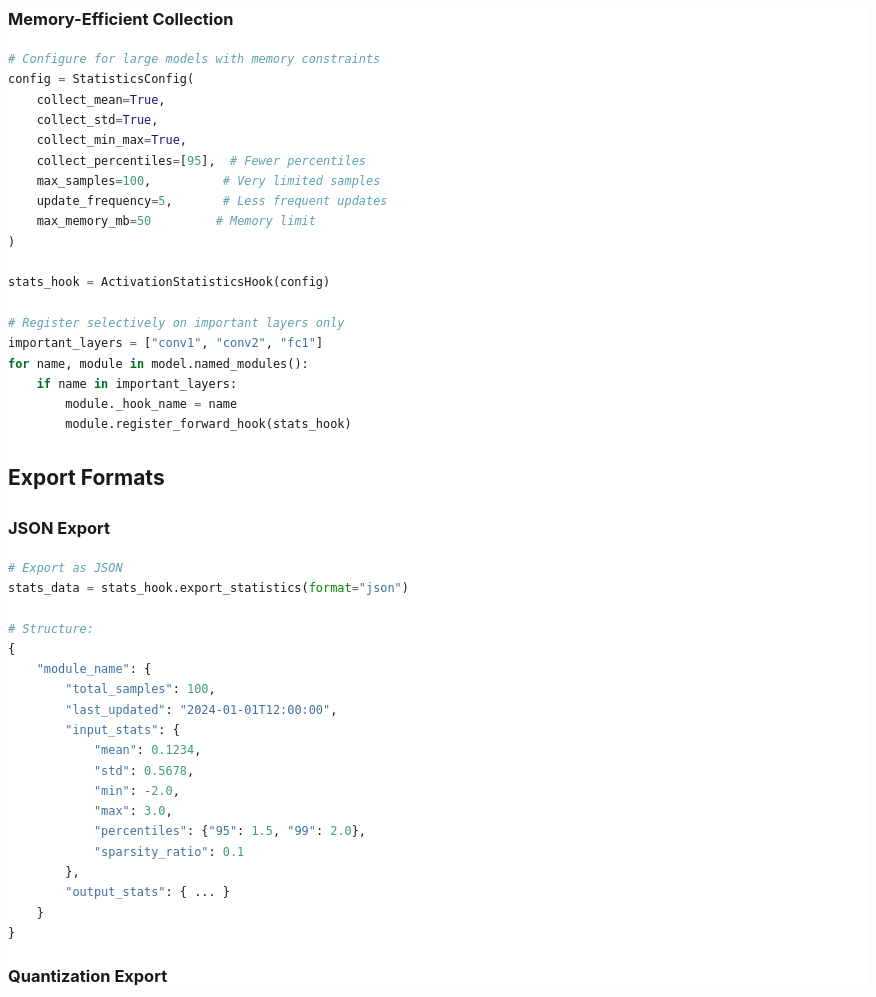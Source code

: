 ### Memory-Efficient Collection

```python
# Configure for large models with memory constraints
config = StatisticsConfig(
    collect_mean=True,
    collect_std=True,
    collect_min_max=True,
    collect_percentiles=[95],  # Fewer percentiles
    max_samples=100,          # Very limited samples
    update_frequency=5,       # Less frequent updates
    max_memory_mb=50         # Memory limit
)

stats_hook = ActivationStatisticsHook(config)

# Register selectively on important layers only
important_layers = ["conv1", "conv2", "fc1"]
for name, module in model.named_modules():
    if name in important_layers:
        module._hook_name = name
        module.register_forward_hook(stats_hook)
```

## Export Formats

### JSON Export

```python
# Export as JSON
stats_data = stats_hook.export_statistics(format="json")

# Structure:
{
    "module_name": {
        "total_samples": 100,
        "last_updated": "2024-01-01T12:00:00",
        "input_stats": {
            "mean": 0.1234,
            "std": 0.5678,
            "min": -2.0,
            "max": 3.0,
            "percentiles": {"95": 1.5, "99": 2.0},
            "sparsity_ratio": 0.1
        },
        "output_stats": { ... }
    }
}
```

### Quantization Export
